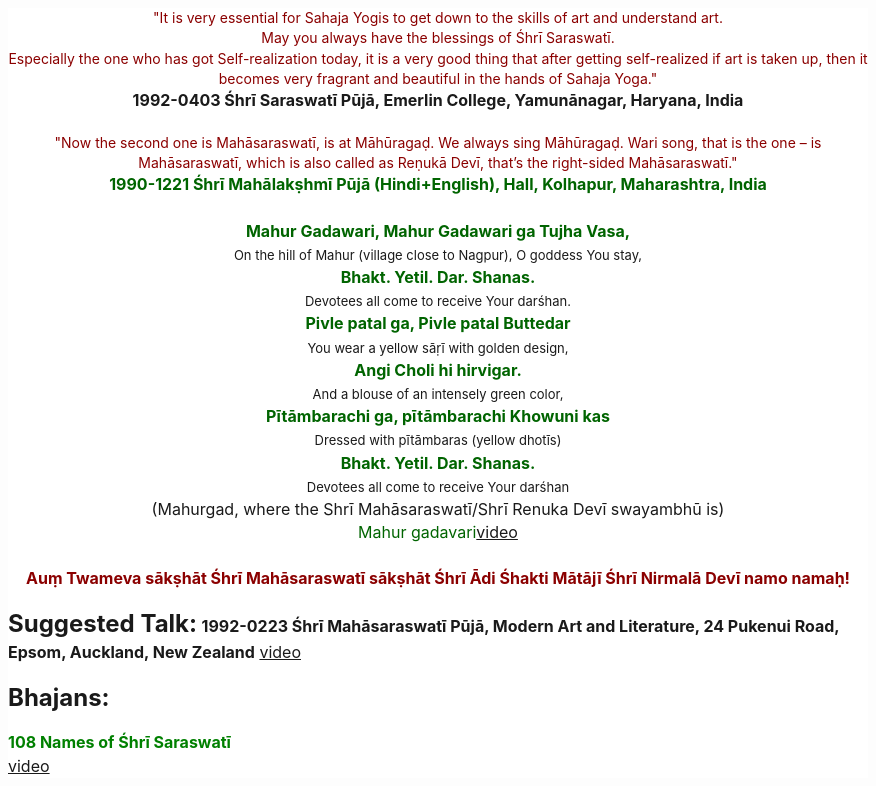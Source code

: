 <p style="text-align:center;">
<font color="DarkRed">"It is very essential for Sahaja Yogis to get down to the skills of art and understand art.<br>
May you always have the blessings of Śhrī Saraswatī.<br>
Especially the one who has got Self-realization today, it is a very good thing that after getting self-realized
if art is taken up, then it becomes very fragrant and beautiful in the hands of Sahaja Yoga."</font><br>
<font size="+0"><b>1992-0403 Śhrī Saraswatī Pūjā, Emerlin College, Yamunānagar, Haryana, India</b></font><br>
<br>
<font color="DarkRed">
"Now the second one is Mahāsaraswatī, is at Māhūragaḍ. 
We always sing Māhūragaḍ. Wari song, that is the one – is Mahāsaraswatī, which is also called as Reṇukā Devī, that’s the right-sided Mahāsaraswatī."</font><br>
<font size="+0"><font color="DarkGreen"><b>1990-1221 Śhrī Mahālakṣhmī Pūjā (Hindi+English), Hall, Kolhapur, Maharashtra, India</b></font><br>
<br>
<font color="DarkGreen"><font size="+0"><b>Mahur Gadawari, Mahur Gadawari ga Tujha Vasa,</b></font></font><br>
<font size="-1">On the hill of Mahur (village close to Nagpur), O goddess You stay,</font><br>
<font color="DarkGreen"><font size="+0"><b>Bhakt. Yetil. Dar. Shanas.</b></font></font><br>
<font size="-1">Devotees all come to receive Your darśhan.</font><br>
<font color="DarkGreen"><font size="+0"><b>Pivle patal ga, Pivle patal Buttedar</b></font></font><br>
<font size="-1">You wear a yellow sāṛī with golden design,</font><br> 
<font color="DarkGreen"><font size="+0"><b>Angi Choli hi hirvigar.</b></font></font><br>
<font size="-1">And a blouse of an intensely green color,</font><br>
<font color="DarkGreen"><font size="+0"><b>Pītāmbarachi ga, pītāmbarachi Khowuni kas</b></font></font><br>
<font size="-1">Dressed with pītāmbaras (yellow dhotīs)</font><br>  
<font color="DarkGreen"><font size="+0"><b>Bhakt. Yetil. Dar. Shanas.</b></font></font><br>
<font size="-1">Devotees all come to receive Your darśhan</font><br> 
<font size="+0">(Mahurgad, where the Shrī Mahāsaraswatī/Shrī Renuka Devī swayambhū is)</font><br>
<font size="+0"><font color="DarkGreen">Mahur gadavari</font></font><a href="https://www.youtube.com/watch?v=EWoUoau4BOw&ab_channel=SahajayogaCulture">video</a><br>
<br>
<font color="DarkRed"><b>Auṃ Twameva sākṣhāt Śhrī Mahāsaraswatī sākṣhāt Śhrī Ādi Śhakti Mātājī Śhrī Nirmalā Devī namo namaḥ!</b></font>
</p>

<font size="+2"><b>Suggested Talk:</b></font> 
<font size="+0"><b>1992-0223 Śhrī Mahāsaraswatī Pūjā, Modern Art and Literature, 24 Pukenui Road, Epsom, Auckland, New Zealand</b></font>
<a href="https://vimeo.com/33003684"> video</a><br>

<font size="+2"><b>Bhajans:</b></font>

<p>
<font color="green"><b>108 Names of Śhrī Saraswatī</b></font><br>
<a href="https://youtu.be/s4LFP7LoF6A">video</a>
</p>
